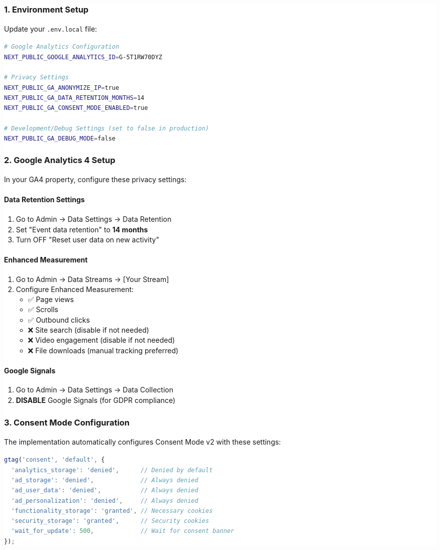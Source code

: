 ### 1. Environment Setup

Update your `.env.local` file:

```bash
# Google Analytics Configuration
NEXT_PUBLIC_GOOGLE_ANALYTICS_ID=G-5T1RW70DYZ

# Privacy Settings
NEXT_PUBLIC_GA_ANONYMIZE_IP=true
NEXT_PUBLIC_GA_DATA_RETENTION_MONTHS=14
NEXT_PUBLIC_GA_CONSENT_MODE_ENABLED=true

# Development/Debug Settings (set to false in production)
NEXT_PUBLIC_GA_DEBUG_MODE=false
```

### 2. Google Analytics 4 Setup

In your GA4 property, configure these privacy settings:

#### Data Retention Settings
1. Go to Admin → Data Settings → Data Retention
2. Set "Event data retention" to **14 months**
3. Turn OFF "Reset user data on new activity"

#### Enhanced Measurement
1. Go to Admin → Data Streams → [Your Stream]
2. Configure Enhanced Measurement:
   - ✅ Page views
   - ✅ Scrolls
   - ✅ Outbound clicks
   - ❌ Site search (disable if not needed)
   - ❌ Video engagement (disable if not needed)
   - ❌ File downloads (manual tracking preferred)

#### Google Signals
1. Go to Admin → Data Settings → Data Collection
2. **DISABLE** Google Signals (for GDPR compliance)

### 3. Consent Mode Configuration

The implementation automatically configures Consent Mode v2 with these settings:

```javascript
gtag('consent', 'default', {
  'analytics_storage': 'denied',      // Denied by default
  'ad_storage': 'denied',             // Always denied
  'ad_user_data': 'denied',           // Always denied
  'ad_personalization': 'denied',     // Always denied
  'functionality_storage': 'granted', // Necessary cookies
  'security_storage': 'granted',      // Security cookies
  'wait_for_update': 500,             // Wait for consent banner
});
```
